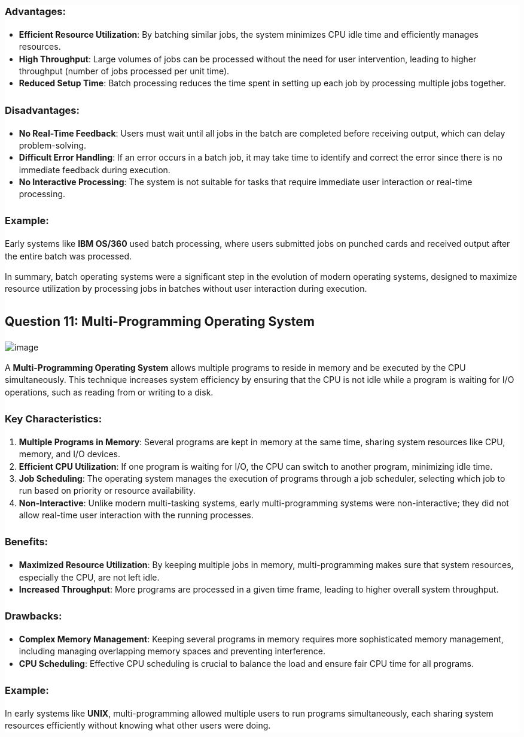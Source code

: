 ### Advantages:
- **Efficient Resource Utilization**: By batching similar jobs, the system minimizes CPU idle time and efficiently manages resources.
- **High Throughput**: Large volumes of jobs can be processed without the need for user intervention, leading to higher throughput (number of jobs processed per unit time).
- **Reduced Setup Time**: Batch processing reduces the time spent in setting up each job by processing multiple jobs together.

### Disadvantages:
- **No Real-Time Feedback**: Users must wait until all jobs in the batch are completed before receiving output, which can delay problem-solving.
- **Difficult Error Handling**: If an error occurs in a batch job, it may take time to identify and correct the error since there is no immediate feedback during execution.
- **No Interactive Processing**: The system is not suitable for tasks that require immediate user interaction or real-time processing.

### Example:
Early systems like **IBM OS/360** used batch processing, where users submitted jobs on punched cards and received output after the entire batch was processed.

In summary, batch operating systems were a significant step in the evolution of modern operating systems, designed to maximize resource utilization by processing jobs in batches without user interaction during execution.

## Question 11: Multi-Programming Operating System
![image](https://github.com/user-attachments/assets/cbf043b7-3e93-4fed-bba3-47af8c875e99)


A **Multi-Programming Operating System** allows multiple programs to reside in memory and be executed by the CPU simultaneously. This technique increases system efficiency by ensuring that the CPU is not idle while a program is waiting for I/O operations, such as reading from or writing to a disk. 

### Key Characteristics:
1. **Multiple Programs in Memory**: Several programs are kept in memory at the same time, sharing system resources like CPU, memory, and I/O devices.
2. **Efficient CPU Utilization**: If one program is waiting for I/O, the CPU can switch to another program, minimizing idle time.
3. **Job Scheduling**: The operating system manages the execution of programs through a job scheduler, selecting which job to run based on priority or resource availability.
4. **Non-Interactive**: Unlike modern multi-tasking systems, early multi-programming systems were non-interactive; they did not allow real-time user interaction with the running processes.
   
### Benefits:
- **Maximized Resource Utilization**: By keeping multiple jobs in memory, multi-programming makes sure that system resources, especially the CPU, are not left idle.
- **Increased Throughput**: More programs are processed in a given time frame, leading to higher overall system throughput.
  
### Drawbacks:
- **Complex Memory Management**: Keeping several programs in memory requires more sophisticated memory management, including managing overlapping memory spaces and preventing interference.
- **CPU Scheduling**: Effective CPU scheduling is crucial to balance the load and ensure fair CPU time for all programs.

### Example:
In early systems like **UNIX**, multi-programming allowed multiple users to run programs simultaneously, each sharing system resources efficiently without knowing what other users were doing.

